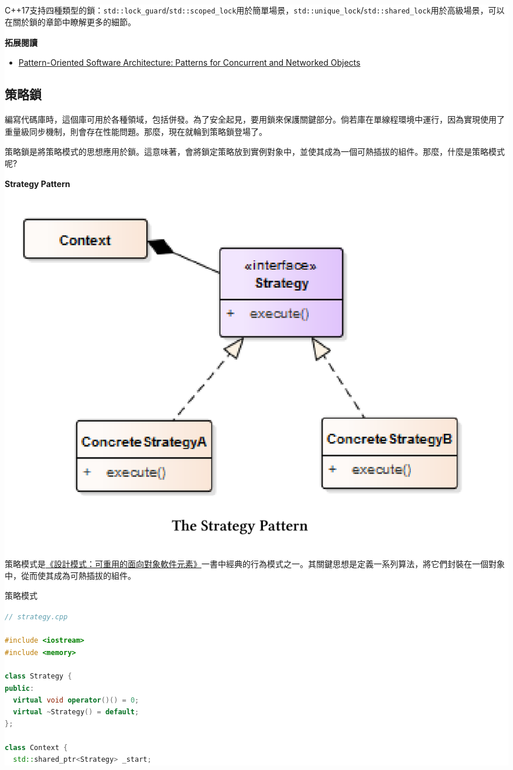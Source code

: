 C++17支持四種類型的鎖：`std::lock_guard`/`std::scoped_lock`用於簡單場景，`std::unique_lock`/`std::shared_lock`用於高級場景，可以在關於鎖的章節中瞭解更多的細節。

**拓展閱讀**

* [Pattern-Oriented Software Architecture: Patterns for Concurrent and Networked Objects]( https://www.dre.vanderbilt.edu/~schmidt/POSA/POSA2/)

## 策略鎖

編寫代碼庫時，這個庫可用於各種領域，包括併發。為了安全起見，要用鎖來保護關鍵部分。倘若庫在單線程環境中運行，因為實現使用了重量級同步機制，則會存在性能問題。那麼，現在就輪到策略鎖登場了。

策略鎖是將策略模式的思想應用於鎖。這意味著，會將鎖定策略放到實例對象中，並使其成為一個可熱插拔的組件。那麼，什麼是策略模式呢?

**Strategy Pattern**

![](../../../images/Patterns/Synchronisation-Patterns/7.png)

策略模式是[《設計模式：可重用的面向對象軟件元素》]( https://en.wikipedia.org/wiki/Design_Patterns)一書中經典的行為模式之一。其關鍵思想是定義一系列算法，將它們封裝在一個對象中，從而使其成為可熱插拔的組件。

策略模式

```c++
// strategy.cpp

#include <iostream>
#include <memory>

class Strategy {
public:
  virtual void operator()() = 0;
  virtual ~Strategy() = default;
};

class Context {
  std::shared_ptr<Strategy> _start;
```